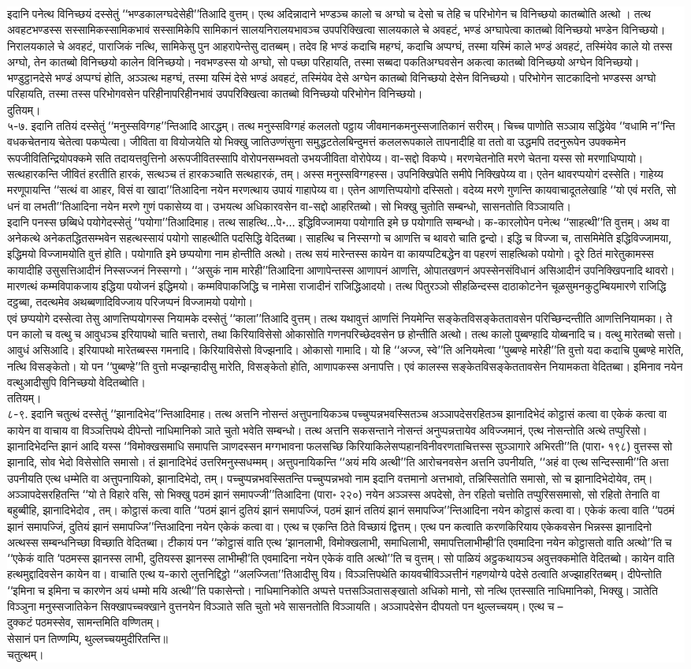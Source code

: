 इदानि पनेत्थ विनिच्छयं दस्सेतुं ‘‘भण्डकालग्घदेसेही’’तिआदि वुत्तम्। एत्थ अदिन्नादाने भण्डञ्च कालो च अग्घो च देसो च तेहि च परिभोगेन च विनिच्छयो कातब्बोति अत्थो । तत्थ अवहटभण्डस्स सस्सामिकस्सामिकभावं सस्सामिकेपि सामिकानं सालयनिरालयभावञ्च उपपरिक्खित्वा सालयकाले चे अवहटं, भण्डं अग्घापेत्वा कातब्बो विनिच्छयो भण्डेन विनिच्छयो। निरालयकाले चे अवहटं, पाराजिकं नत्थि, सामिकेसु पुन आहरापेन्तेसु दातब्बम्। तदेव हि भण्डं कदाचि महग्घं, कदाचि अप्पग्घं, तस्मा यस्मिं काले भण्डं अवहटं, तस्मिंयेव काले यो तस्स अग्घो, तेन कातब्बो विनिच्छयो कालेन विनिच्छयो। नवभण्डस्स यो अग्घो, सो पच्छा परिहायति, तस्मा सब्बदा पकतिअग्घवसेन अकत्वा कातब्बो विनिच्छयो अग्घेन विनिच्छयो। भण्डुट्ठानदेसे भण्डं अप्पग्घं होति, अञ्ञत्थ महग्घं, तस्मा यस्मिं देसे भण्डं अवहटं, तस्मिंयेव देसे अग्घेन कातब्बो विनिच्छयो देसेन विनिच्छयो। परिभोगेन साटकादिनो भण्डस्स अग्घो परिहायति, तस्मा तस्स परिभोगवसेन परिहीनापरिहीनभावं उपपरिक्खित्वा कातब्बो विनिच्छयो परिभोगेन विनिच्छयो।  
दुतियम्।  
५-७. इदानि ततियं दस्सेतुं ‘‘मनुस्सविग्गह’’न्तिआदि आरद्धम्। तत्थ मनुस्सविग्गहं कललतो पट्ठाय जीवमानकमनुस्सजातिकानं सरीरम्। चिच्च पाणोति सञ्ञाय सद्धिंयेव ‘‘वधामि न’’न्ति वधकचेतनाय चेतेत्वा पकप्पेत्वा। जीविता वा वियोजयेति यो भिक्खु जातिउण्णंसुना समुद्धटतेलबिन्दुमत्तं कललरूपकाले तापनादीहि वा ततो वा उद्धमपि तदनुरूपेन उपक्कमेन रूपजीवितिन्द्रियोपक्कमे सति तदायत्तवुत्तिनो अरूपजीवितस्सापि वोरोपनसम्भवतो उभयजीविता वोरोपेय्य। वा-सद्दो विकप्पे। मरणचेतनोति मरणे चेतना यस्स सो मरणाधिप्पायो। सत्थहारकन्ति जीवितं हरतीति हारकं, सत्थञ्च तं हारकञ्चाति सत्थहारकं, तम्। अस्स मनुस्सविग्गहस्स। उपनिक्खिपेति समीपे निक्खिपेय्य वा। एतेन थावरप्पयोगं दस्सेति। गाहेय्य मरणूपायन्ति ‘‘सत्थं वा आहर, विसं वा खादा’’तिआदिना नयेन मरणत्थाय उपायं गाहापेय्य वा। एतेन आणत्तिप्पयोगो दस्सितो। वदेय्य मरणे गुणन्ति कायवाचादूतलेखाहि ‘‘यो एवं मरति, सो धनं वा लभती’’तिआदिना नयेन मरणे गुणं पकासेय्य वा। उभयत्थ अधिकारवसेन वा-सद्दो आहरितब्बो। सो भिक्खु चुतोति सम्बन्धो, सासनतोति विञ्ञायति।  
इदानि पनस्स छब्बिधे पयोगेदस्सेतुं ‘‘पयोगा’’तिआदिमाह। तत्थ साहत्थि…पे॰… इद्धिविज्जामया पयोगाति इमे छ पयोगाति सम्बन्धो। क-कारलोपेन पनेत्थ ‘‘साहत्थी’’ति वुत्तम्। अथ वा अनेकत्थे अनेकतद्धितसम्भवेन सहत्थस्सायं पयोगो साहत्थीति पदसिद्धि वेदितब्बा। साहत्थि च निस्सग्गो च आणत्ति च थावरो चाति द्वन्दो। इद्धि च विज्जा च, तासमिमेति इद्धिविज्जामया, इद्धिमयो विज्जामयोति वुत्तं होति। पयोगाति इमे छप्पयोगा नाम होन्तीति अत्थो। तत्थ सयं मारेन्तस्स कायेन वा कायप्पटिबद्धेन वा पहरणं साहत्थिको पयोगो। दूरे ठितं मारेतुकामस्स कायादीहि उसुसत्तिआदीनं निस्सज्जनं निस्सग्गो। ‘‘असुकं नाम मारेही’’तिआदिना आणापेन्तस्स आणापनं आणत्ति, ओपातखणनं अपस्सेनसंविधानं असिआदीनं उपनिक्खिपनादि थावरो। मारणत्थं कम्मविपाकजाय इद्धिया पयोजनं इद्धिमयो। कम्मविपाकजिद्धि च नामेसा राजादीनं राजिद्धिआदयो। तत्थ पितुरञ्ञो सीहळिन्दस्स दाठाकोटनेन चूळसुमनकुटुम्बियमारणे राजिद्धि दट्ठब्बा, तदत्थमेव अथब्बणादिविज्जाय परिजप्पनं विज्जामयो पयोगो।  
एवं छप्पयोगे दस्सेत्वा तेसु आणत्तिप्पयोगस्स नियामके दस्सेतुं ‘‘काला’’तिआदि वुत्तम्। तत्थ यथावुत्तं आणत्तिं नियमेन्ति सङ्केतविसङ्केततावसेन परिच्छिन्दन्तीति आणत्तिनियामका। ते पन कालो च वत्थु च आवुधञ्च इरियापथो चाति चत्तारो, तथा किरियाविसेसो ओकासोति गणनपरिच्छेदवसेन छ होन्तीति अत्थो। तत्थ कालो पुब्बण्हादि योब्बनादि च। वत्थु मारेतब्बो सत्तो। आवुधं असिआदि। इरियापथो मारेतब्बस्स गमनादि। किरियाविसेसो विज्झनादि। ओकासो गामादि। यो हि ‘‘अज्ज, स्वे’’ति अनियमेत्वा ‘‘पुब्बण्हे मारेही’’ति वुत्तो यदा कदाचि पुब्बण्हे मारेति, नत्थि विसङ्केतो। यो पन ‘‘पुब्बण्हे’’ति वुत्तो मज्झन्हादीसु मारेति, विसङ्केतो होति, आणापकस्स अनापत्ति। एवं कालस्स सङ्केतविसङ्केततावसेन नियामकता वेदितब्बा। इमिनाव नयेन वत्थुआदीसुपि विनिच्छयो वेदितब्बोति।  
ततियम्।  
८-९. इदानि चतुत्थं दस्सेतुं ‘‘झानादिभेद’’न्तिआदिमाह। तत्थ अत्तनि नोसन्तं अत्तुपनायिकञ्च पच्चुप्पन्नभवस्सितञ्च अञ्ञापदेसरहितञ्च झानादिभेदं कोट्ठासं कत्वा वा एकेकं कत्वा वा कायेन वा वाचाय वा विञ्ञत्तिपथे दीपेन्तो नाधिमानिको ञाते चुतो भवेति सम्बन्धो। तत्थ अत्तनि सकसन्ताने नोसन्तं अनुप्पन्नत्तायेव अविज्जमानं, एत्थ नोसन्तोति अत्थे तप्पुरिसो। झानादिभेदन्ति झानं आदि यस्स ‘‘विमोक्खसमाधि समापत्ति ञाणदस्सन मग्गभावना फलसच्छि किरियाकिलेसप्पहानविनीवरणताचित्तस्स सुञ्ञागारे अभिरती’’ति (पारा॰ १९८) वुत्तस्स सो झानादि, सोव भेदो विसेसोति समासो। तं झानादिभेदं उत्तरिमनुस्सधम्मम्। अत्तुपनायिकन्ति ‘‘अयं मयि अत्थी’’ति आरोचनवसेन अत्तनि उपनीयति, ‘‘अहं वा एत्थ सन्दिस्सामी’’ति अत्ता उपनीयति एत्थ धम्मेति वा अत्तुपनायिको, झानादिभेदो, तम्। पच्चुप्पन्नभवस्सितन्ति पच्चुप्पन्नभवो नाम इदानि वत्तमानो अत्तभावो, तन्निस्सितोति समासो, सो च झानादिभेदोयेव, तम्।  
अञ्ञापदेसरहितन्ति ‘‘यो ते विहारे वसि, सो भिक्खु पठमं झानं समापज्जी’’तिआदिना (पारा॰ २२०) नयेन अञ्ञस्स अपदेसो, तेन रहितो चत्तोति तप्पुरिससमासो, सो रहितो तेनाति वा बहुब्बीहि, झानादिभेदोव , तम्। कोट्ठासं कत्वा वाति ‘‘पठमं झानं दुतियं झानं समापज्जिं, पठमं झानं ततियं झानं समापज्जि’’न्तिआदिना नयेन कोट्ठासं कत्वा वा। एकेकं कत्वा वाति ‘‘पठमं झानं समापज्जिं, दुतियं झानं समापज्जि’’न्तिआदिना नयेन एकेकं कत्वा वा। एत्थ च एकन्ति ठिते विच्छायं द्वित्तम्। एत्थ पन कत्वाति करणकिरियाय एकेकवसेन भिन्नस्स झानादिनो अत्थस्स सम्बन्धनिच्छा विच्छाति वेदितब्बा। टीकायं पन ‘‘कोट्ठासं वाति एत्थ ‘झानलाभी, विमोक्खलाभी, समाधिलाभी, समापत्तिलाभीम्ही’ति एवमादिना नयेन कोट्ठासतो वाति अत्थो’’ति च ‘‘एकेकं वाति ‘पठमस्स झानस्स लाभी, दुतियस्स झानस्स लाभीम्ही’ति एवमादिना नयेन एकेकं वाति अत्थो’’ति च वुत्तम्। सो पाळियं अट्ठकथायञ्च अवुत्तक्कमोति वेदितब्बो। कायेन वाति हत्थमुद्दादिवसेन कायेन वा। वाचाति एत्थ य-कारो लुत्तनिद्दिट्ठो ‘‘अलज्जिता’’तिआदीसु विय। विञ्ञत्तिपथेति कायवचीविञ्ञत्तीनं गहणयोग्ये पदेसे ठत्वाति अज्झाहरितब्बम्। दीपेन्तोति ‘‘इमिना च इमिना च कारणेन अयं धम्मो मयि अत्थी’’ति पकासेन्तो। नाधिमानिकोति अप्पत्ते पत्तसञ्ञितासङ्खातो अधिको मानो, सो नत्थि एतस्साति नाधिमानिको, भिक्खु। ञातेति विञ्ञुना मनुस्सजातिकेन सिक्खापच्चक्खाने वुत्तनयेन विञ्ञाते सति चुतो भवे सासनतोति विञ्ञायति। अञ्ञापदेसेन दीपयतो पन थुल्लच्चयम्। एत्थ च –  
दुक्कटं पठमस्सेव, सामन्तमिति वण्णितम्।  
सेसानं पन तिण्णम्पि, थुल्लच्चयमुदीरितन्ति॥  
चतुत्थम्।  